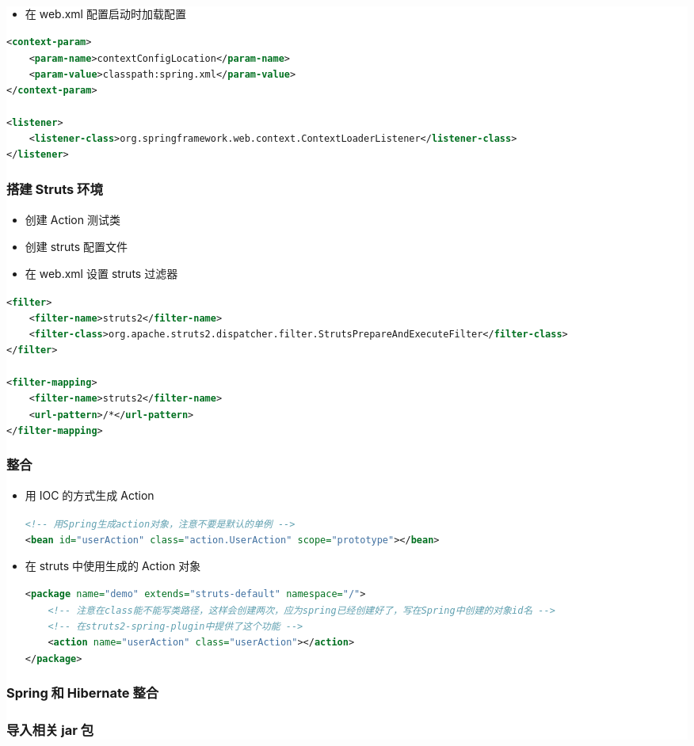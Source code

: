 - 在 web.xml 配置启动时加载配置

```xml
<context-param>
    <param-name>contextConfigLocation</param-name>
    <param-value>classpath:spring.xml</param-value>
</context-param>

<listener>
    <listener-class>org.springframework.web.context.ContextLoaderListener</listener-class>
</listener>
```

### 搭建 Struts 环境

- 创建 Action 测试类

- 创建 struts 配置文件

- 在 web.xml 设置 struts 过滤器

```xml
<filter>
    <filter-name>struts2</filter-name>
    <filter-class>org.apache.struts2.dispatcher.filter.StrutsPrepareAndExecuteFilter</filter-class>
</filter>

<filter-mapping>
    <filter-name>struts2</filter-name>
    <url-pattern>/*</url-pattern>
</filter-mapping>
```

### 整合

- 用 IOC 的方式生成 Action

  ```xml
  <!-- 用Spring生成action对象，注意不要是默认的单例 -->
  <bean id="userAction" class="action.UserAction" scope="prototype"></bean>
  ```

- 在 struts 中使用生成的 Action 对象

  ```xml
  <package name="demo" extends="struts-default" namespace="/">
      <!-- 注意在class能不能写类路径，这样会创建两次，应为spring已经创建好了，写在Spring中创建的对象id名 -->
      <!-- 在struts2-spring-plugin中提供了这个功能 -->
      <action name="userAction" class="userAction"></action>
  </package>
  ```

### Spring 和 Hibernate 整合

### 导入相关 jar 包
